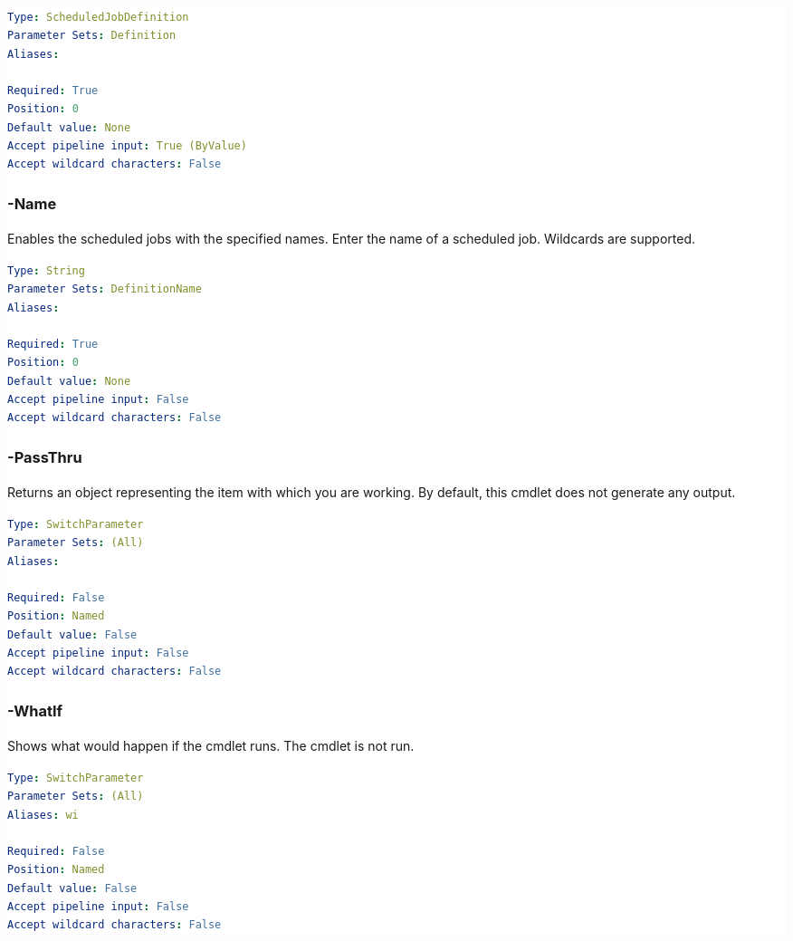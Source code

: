 ```yaml
Type: ScheduledJobDefinition
Parameter Sets: Definition
Aliases: 

Required: True
Position: 0
Default value: None
Accept pipeline input: True (ByValue)
Accept wildcard characters: False
```

### -Name
Enables the scheduled jobs with the specified names.
Enter the name of a scheduled job.
Wildcards are supported.

```yaml
Type: String
Parameter Sets: DefinitionName
Aliases: 

Required: True
Position: 0
Default value: None
Accept pipeline input: False
Accept wildcard characters: False
```

### -PassThru
Returns an object representing the item with which you are working.
By default, this cmdlet does not generate any output.

```yaml
Type: SwitchParameter
Parameter Sets: (All)
Aliases: 

Required: False
Position: Named
Default value: False
Accept pipeline input: False
Accept wildcard characters: False
```

### -WhatIf
Shows what would happen if the cmdlet runs.
The cmdlet is not run.

```yaml
Type: SwitchParameter
Parameter Sets: (All)
Aliases: wi

Required: False
Position: Named
Default value: False
Accept pipeline input: False
Accept wildcard characters: False
```
